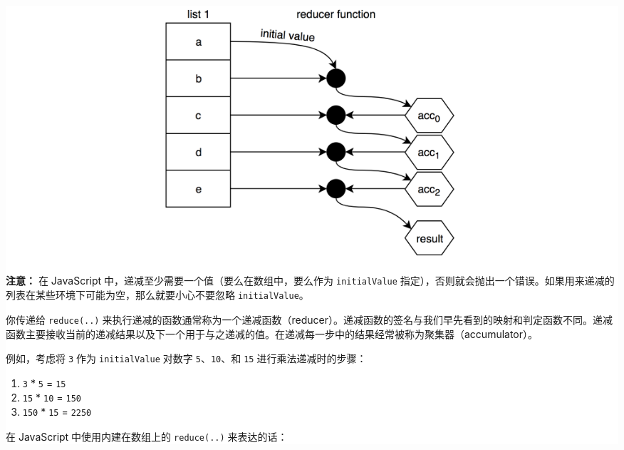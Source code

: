 <p align="center">
    <img src="./images/fig12.png" width="50%">
</p>

**注意：** 在 JavaScript 中，递减至少需要一个值（要么在数组中，要么作为 `initialValue` 指定），否则就会抛出一个错误。如果用来递减的列表在某些环境下可能为空，那么就要小心不要忽略 `initialValue`。

你传递给 `reduce(..)` 来执行递减的函数通常称为一个递减函数（reducer）。递减函数的签名与我们早先看到的映射和判定函数不同。递减函数主要接收当前的递减结果以及下一个用于与之递减的值。在递减每一步中的结果经常被称为聚集器（accumulator）。

例如，考虑将 `3` 作为 `initialValue` 对数字 `5`、`10`、和 `15` 进行乘法递减时的步骤：

1. `3` * `5` = `15`
2. `15` * `10` = `150`
3. `150` * `15` = `2250`

在 JavaScript 中使用内建在数组上的 `reduce(..)` 来表达的话：
